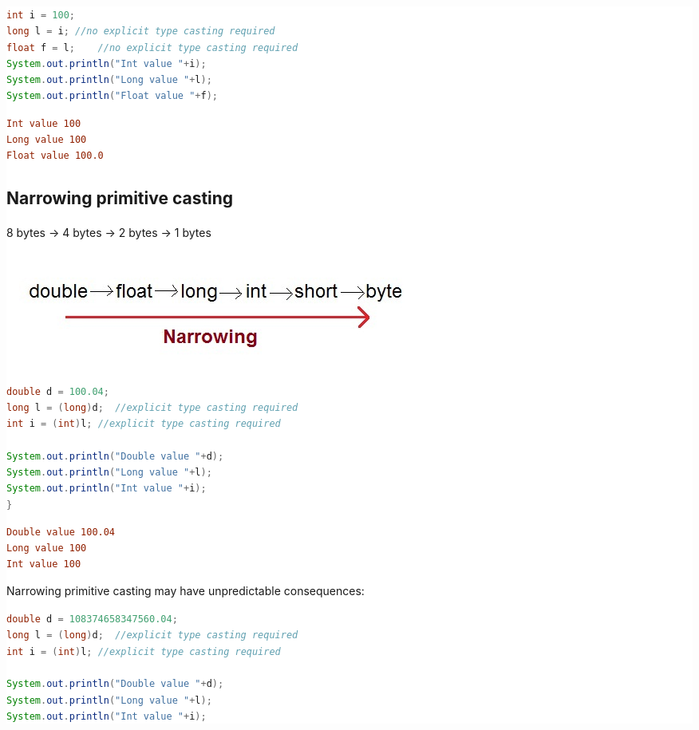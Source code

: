 ```java
int i = 100;
long l = i;	//no explicit type casting required
float f = l;	//no explicit type casting required
System.out.println("Int value "+i);
System.out.println("Long value "+l);
System.out.println("Float value "+f);
```

```ini
Int value 100
Long value 100
Float value 100.0
```

## Narrowing primitive casting

8 bytes -> 4 bytes -> 2 bytes -> 1 bytes

![](../../figures/narrowing-type-conversion.jpg)

```java
double d = 100.04;
long l = (long)d;  //explicit type casting required
int i = (int)l;	//explicit type casting required

System.out.println("Double value "+d);
System.out.println("Long value "+l);
System.out.println("Int value "+i);
}
```

```ini
Double value 100.04
Long value 100
Int value 100
```

Narrowing primitive casting may have unpredictable consequences:

```java
double d = 108374658347560.04;
long l = (long)d;  //explicit type casting required
int i = (int)l;	//explicit type casting required

System.out.println("Double value "+d);
System.out.println("Long value "+l);
System.out.println("Int value "+i);
```
